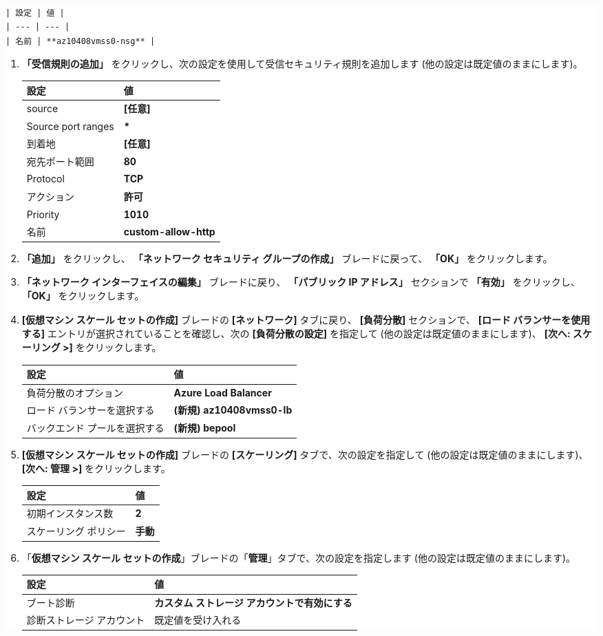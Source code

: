     | 設定 | 値 |
    | --- | --- |
    | 名前 | **az10408vmss0-nsg** |

1. **「受信規則の追加」** をクリックし、次の設定を使用して受信セキュリティ規則を追加します (他の設定は既定値のままにします)。

    | 設定 | 値 |
    | --- | --- |
    | source | **[任意]** |
    | Source port ranges | **\*** |
    | 到着地 | **[任意]** |
    | 宛先ポート範囲 | **80** |
    | Protocol | **TCP** |
    | アクション | **許可** |
    | Priority | **1010** |
    | 名前 | **custom-allow-http** |

1. **「追加」** をクリックし、 **「ネットワーク セキュリティ グループの作成」** ブレードに戻って、 **「OK」** をクリックします。

1. **「ネットワーク インターフェイスの編集」** ブレードに戻り、 **「パブリック IP アドレス」** セクションで **「有効」** をクリックし、 **「OK」** をクリックします。

1. **[仮想マシン スケール セットの作成]** ブレードの **[ネットワーク]** タブに戻り、 **[負荷分散]** セクションで、 **[ロード バランサーを使用する]** エントリが選択されていることを確認し、次の **[負荷分散の設定]** を指定して (他の設定は既定値のままにします)、 **[次へ: スケーリング >]** をクリックします。

    | 設定 | 値 |
    | --- | --- |
    | 負荷分散のオプション | **Azure Load Balancer** |
    | ロード バランサーを選択する | **(新規) az10408vmss0-lb** |
    | バックエンド プールを選択する | **(新規) bepool** |

1. **[仮想マシン スケール セットの作成]** ブレードの **[スケーリング]** タブで、次の設定を指定して (他の設定は既定値のままにします)、 **[次へ: 管理 >]** をクリックします。

    | 設定 | 値 |
    | --- | --- |
    | 初期インスタンス数 | **2** |
    | スケーリング ポリシー | **手動** |

1. 「**仮想マシン スケール セットの作成**」ブレードの「**管理**」タブで、次の設定を指定します (他の設定は既定値のままにします)。

    | 設定 | 値 |
    | --- | --- |
    | ブート診断 | **カスタム ストレージ アカウントで有効にする** |
    | 診断ストレージ アカウント | 既定値を受け入れる |
